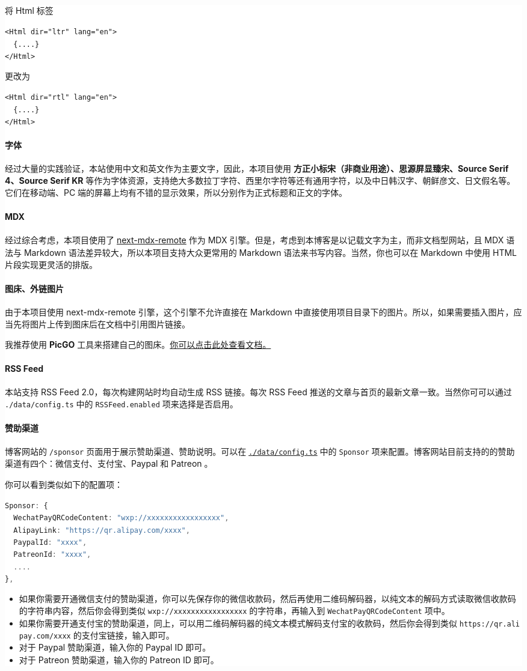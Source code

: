 将 Html 标签

```tsx
<Html dir="ltr" lang="en">
  {....}
</Html>
```

更改为

```tsx
<Html dir="rtl" lang="en">
  {....}
</Html>
```

#### 字体

经过大量的实践验证，本站使用中文和英文作为主要文字，因此，本项目使用 **方正小标宋（非商业用途）、思源屏显臻宋、Source Serif 4、Source Serif KR** 等作为字体资源，支持绝大多数拉丁字符、西里尔字符等还有通用字符，以及中日韩汉字、朝鲜彦文、日文假名等。它们在移动端、PC 端的屏幕上均有不错的显示效果，所以分别作为正式标题和正文的字体。

#### MDX

经过综合考虑，本项目使用了 [next-mdx-remote](https://github.com/hashicorp/next-mdx-remote) 作为 MDX 引擎。但是，考虑到本博客是以记载文字为主，而非文档型网站，且 MDX 语法与 Markdown 语法差异较大，所以本项目支持大众更常用的 Markdown 语法来书写内容。当然，你也可以在 Markdown 中使用 HTML 片段实现更灵活的排版。

#### 图床、外链图片

由于本项目使用 next-mdx-remote 引擎，这个引擎不允许直接在 Markdown 中直接使用项目目录下的图片。所以，如果需要插入图片，应当先将图片上传到图床后在文档中引用图片链接。

我推荐使用 **PicGO** 工具来搭建自己的图床。[你可以点击此处查看文档。](https://picgo.github.io/PicGo-Doc/en/)

#### RSS Feed

本站支持 RSS Feed 2.0，每次构建网站时均自动生成 RSS 链接。每次 RSS Feed 推送的文章与首页的最新文章一致。当然你可可以通过 `./data/config.ts` 中的 `RSSFeed.enabled` 项来选择是否启用。

#### 赞助渠道

博客网站的 `/sponsor` 页面用于展示赞助渠道、赞助说明。可以在 [`./data/config.ts`](./data/config.ts) 中的 `Sponsor` 项来配置。博客网站目前支持的的赞助渠道有四个：微信支付、支付宝、Paypal 和 Patreon 。

你可以看到类似如下的配置项：

```typescript
Sponsor: {
  WechatPayQRCodeContent: "wxp://xxxxxxxxxxxxxxxxx",
  AlipayLink: "https://qr.alipay.com/xxxx",
  PaypalId: "xxxx",
  PatreonId: "xxxx",
  ....
},
```

- 如果你需要开通微信支付的赞助渠道，你可以先保存你的微信收款码，然后再使用二维码解码器，以纯文本的解码方式读取微信收款码的字符串内容，然后你会得到类似 `wxp://xxxxxxxxxxxxxxxxx` 的字符串，再输入到 `WechatPayQRCodeContent` 项中。
- 如果你需要开通支付宝的赞助渠道，同上，可以用二维码解码器的纯文本模式解码支付宝的收款码，然后你会得到类似 `https://qr.alipay.com/xxxx` 的支付宝链接，输入即可。
- 对于 Paypal 赞助渠道，输入你的 Paypal ID 即可。
- 对于 Patreon 赞助渠道，输入你的 Patreon ID 即可。
